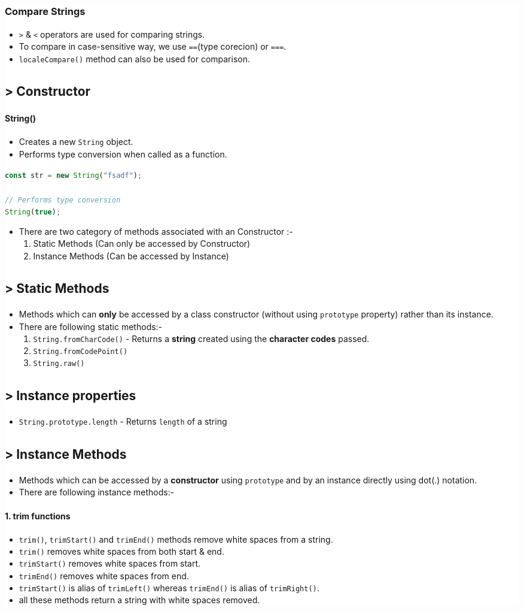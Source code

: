 ### Compare Strings

- `>` & `<` operators are used for comparing strings.
- To compare in case-sensitive way, we use `==`(type corecion) or `===`.
- `localeCompare()` method can also be used for comparison.

## > Constructor

#### String()

- Creates a new `String` object.
- Performs type conversion when called as a function.

```js
const str = new String("fsadf");

// Performs type conversion
String(true);
```

- There are two category of methods associated with an Constructor :-
  1. Static Methods (Can only be accessed by Constructor)
  2. Instance Methods (Can be accessed by Instance)

## > Static Methods

- Methods which can **only** be accessed by a class constructor (without using `prototype` property) rather than its instance.
- There are following static methods:-
  1. `String.fromCharCode()` - Returns a **string** created using the **character codes** passed.
  2. `String.fromCodePoint()`
  3. `String.raw()`

## > Instance properties

- `String.prototype.length` - Returns `length` of a string

## > Instance Methods

- Methods which can be accessed by a **constructor** using `prototype` and by an instance directly using dot(.) notation.
- There are following instance methods:-

#### 1. trim functions

- `trim()`, `trimStart()` and `trimEnd()` methods remove white spaces from a string.
- `trim()` removes white spaces from both start & end.
- `trimStart()` removes white spaces from start.
- `trimEnd()` removes white spaces from end.
- `trimStart()` is alias of `trimLeft()` whereas `trimEnd()` is alias of `trimRight()`.
- all these methods return a string with white spaces removed.
